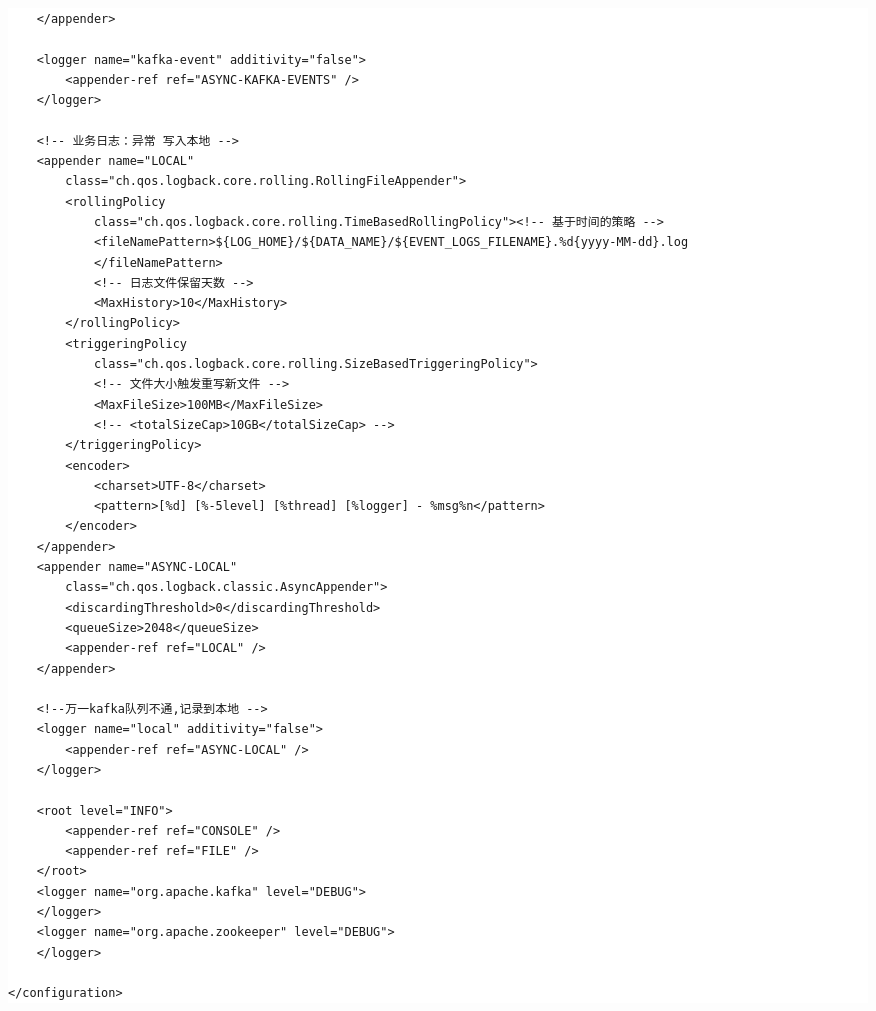 ``` 
	</appender>

	<logger name="kafka-event" additivity="false">
		<appender-ref ref="ASYNC-KAFKA-EVENTS" />
	</logger>

	<!-- 业务日志：异常 写入本地 -->
	<appender name="LOCAL"
		class="ch.qos.logback.core.rolling.RollingFileAppender">
		<rollingPolicy
			class="ch.qos.logback.core.rolling.TimeBasedRollingPolicy"><!-- 基于时间的策略 -->
			<fileNamePattern>${LOG_HOME}/${DATA_NAME}/${EVENT_LOGS_FILENAME}.%d{yyyy-MM-dd}.log
			</fileNamePattern>
			<!-- 日志文件保留天数 -->
			<MaxHistory>10</MaxHistory>
		</rollingPolicy>
		<triggeringPolicy
			class="ch.qos.logback.core.rolling.SizeBasedTriggeringPolicy">
			<!-- 文件大小触发重写新文件 -->
			<MaxFileSize>100MB</MaxFileSize>
			<!-- <totalSizeCap>10GB</totalSizeCap> -->
		</triggeringPolicy>
		<encoder>
			<charset>UTF-8</charset>
			<pattern>[%d] [%-5level] [%thread] [%logger] - %msg%n</pattern>
		</encoder>
	</appender>
	<appender name="ASYNC-LOCAL"
		class="ch.qos.logback.classic.AsyncAppender">
		<discardingThreshold>0</discardingThreshold>
		<queueSize>2048</queueSize>
		<appender-ref ref="LOCAL" />
	</appender>

	<!--万一kafka队列不通,记录到本地 -->
	<logger name="local" additivity="false">
		<appender-ref ref="ASYNC-LOCAL" />
	</logger>

	<root level="INFO">
		<appender-ref ref="CONSOLE" />
		<appender-ref ref="FILE" />
	</root>
	<logger name="org.apache.kafka" level="DEBUG">
	</logger>
	<logger name="org.apache.zookeeper" level="DEBUG">
	</logger>

</configuration>
```
